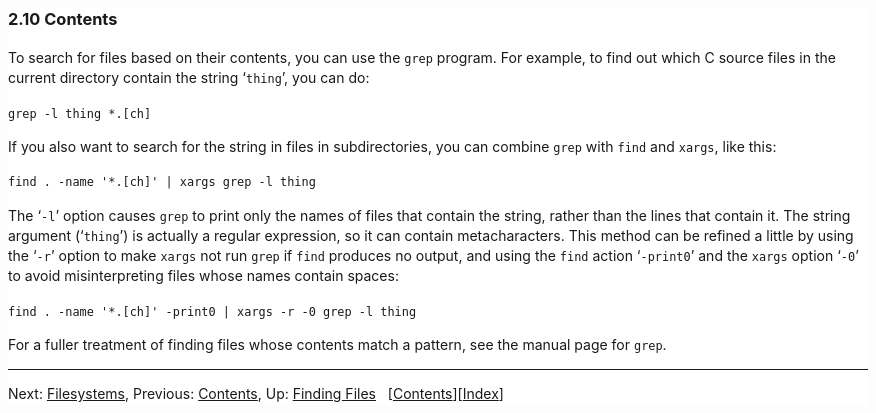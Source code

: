 <span id="Contents-1"></span>

### 2.10 Contents

To search for files based on their contents, you can use the `grep`
program. For example, to find out which C source files in the current
directory contain the string ‘`thing`’, you can do:

<div class="example">

``` example
grep -l thing *.[ch]
```

</div>

If you also want to search for the string in files in subdirectories,
you can combine `grep` with `find` and `xargs`, like this:

<div class="example">

``` example
find . -name '*.[ch]' | xargs grep -l thing
```

</div>

The ‘`-l`’ option causes `grep` to print only the names of files that
contain the string, rather than the lines that contain it. The string
argument (‘`thing`’) is actually a regular expression, so it can contain
metacharacters. This method can be refined a little by using the ‘`-r`’
option to make `xargs` not run `grep` if `find` produces no output, and
using the `find` action ‘`-print0`’ and the `xargs` option ‘`-0`’ to
avoid misinterpreting files whose names contain spaces:

<div class="example">

``` example
find . -name '*.[ch]' -print0 | xargs -r -0 grep -l thing
```

</div>

For a fuller treatment of finding files whose contents match a pattern,
see the manual page for `grep`.

------------------------------------------------------------------------

<span id="Directories"></span>

<div class="header">

Next: <a href="#Filesystems" accesskey="n" rel="next">Filesystems</a>,
Previous: <a href="#Contents" accesskey="p" rel="prev">Contents</a>, Up:
<a href="#Finding-Files" accesskey="u" rel="up">Finding Files</a>  
\[<a href="#SEC_Contents" rel="contents"
title="Table of contents">Contents</a>\]\[<a href="#Primary-Index" rel="index" title="Index">Index</a>\]

</div>
